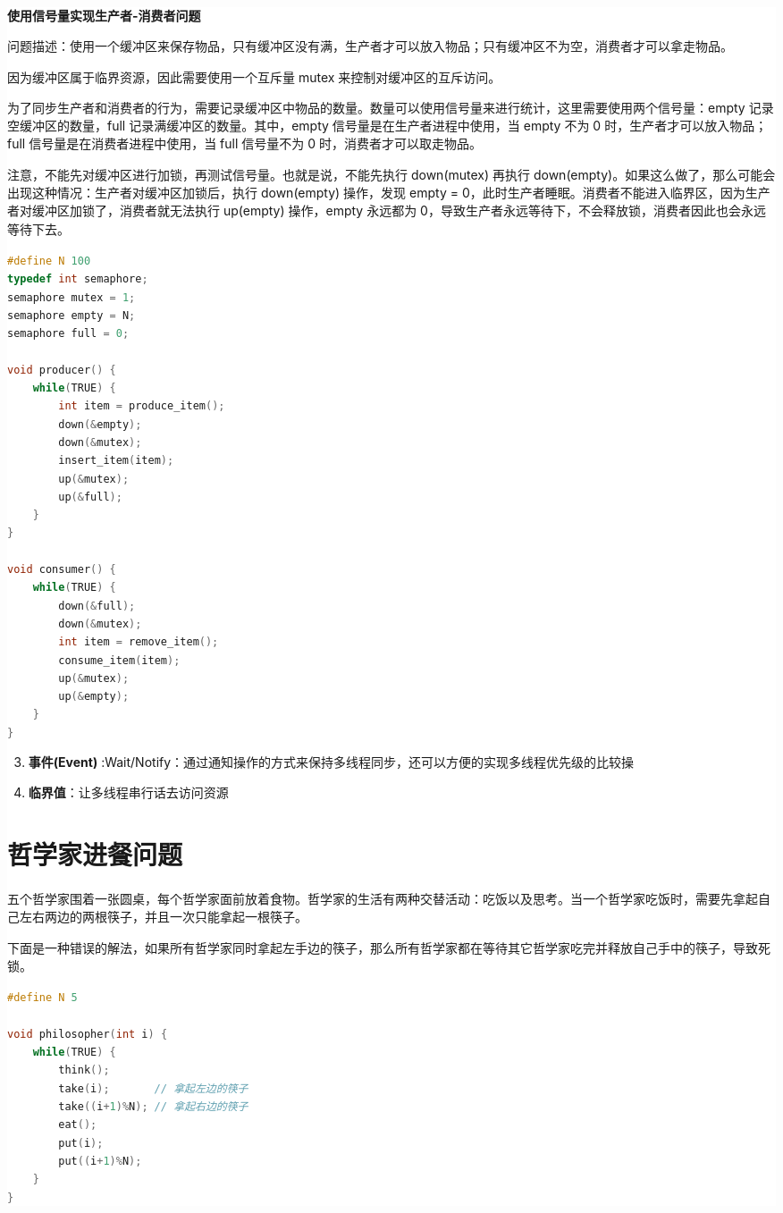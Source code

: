    **使用信号量实现生产者-消费者问题**

   问题描述：使用一个缓冲区来保存物品，只有缓冲区没有满，生产者才可以放入物品；只有缓冲区不为空，消费者才可以拿走物品。

   因为缓冲区属于临界资源，因此需要使用一个互斥量 mutex 来控制对缓冲区的互斥访问。

   为了同步生产者和消费者的行为，需要记录缓冲区中物品的数量。数量可以使用信号量来进行统计，这里需要使用两个信号量：empty 记录空缓冲区的数量，full 记录满缓冲区的数量。其中，empty 信号量是在生产者进程中使用，当 empty 不为 0 时，生产者才可以放入物品；full 信号量是在消费者进程中使用，当 full 信号量不为 0 时，消费者才可以取走物品。

   注意，不能先对缓冲区进行加锁，再测试信号量。也就是说，不能先执行 down(mutex) 再执行 down(empty)。如果这么做了，那么可能会出现这种情况：生产者对缓冲区加锁后，执行 down(empty) 操作，发现 empty = 0，此时生产者睡眠。消费者不能进入临界区，因为生产者对缓冲区加锁了，消费者就无法执行 up(empty) 操作，empty 永远都为 0，导致生产者永远等待下，不会释放锁，消费者因此也会永远等待下去。

   ```c
   #define N 100
   typedef int semaphore;
   semaphore mutex = 1;
   semaphore empty = N;
   semaphore full = 0;
   
   void producer() {
       while(TRUE) {
           int item = produce_item();
           down(&empty);
           down(&mutex);
           insert_item(item);
           up(&mutex);
           up(&full);
       }
   }
   
   void consumer() {
       while(TRUE) {
           down(&full);
           down(&mutex);
           int item = remove_item();
           consume_item(item);
           up(&mutex);
           up(&empty);
       }
   }
   ```

3. **事件(Event)** :Wait/Notify：通过通知操作的方式来保持多线程同步，还可以方便的实现多线程优先级的比较操

4. **临界值**：让多线程串行话去访问资源

# 哲学家进餐问题

五个哲学家围着一张圆桌，每个哲学家面前放着食物。哲学家的生活有两种交替活动：吃饭以及思考。当一个哲学家吃饭时，需要先拿起自己左右两边的两根筷子，并且一次只能拿起一根筷子。

下面是一种错误的解法，如果所有哲学家同时拿起左手边的筷子，那么所有哲学家都在等待其它哲学家吃完并释放自己手中的筷子，导致死锁。

```c
#define N 5

void philosopher(int i) {
    while(TRUE) {
        think();
        take(i);       // 拿起左边的筷子
        take((i+1)%N); // 拿起右边的筷子
        eat();
        put(i);
        put((i+1)%N);
    }
}
```
